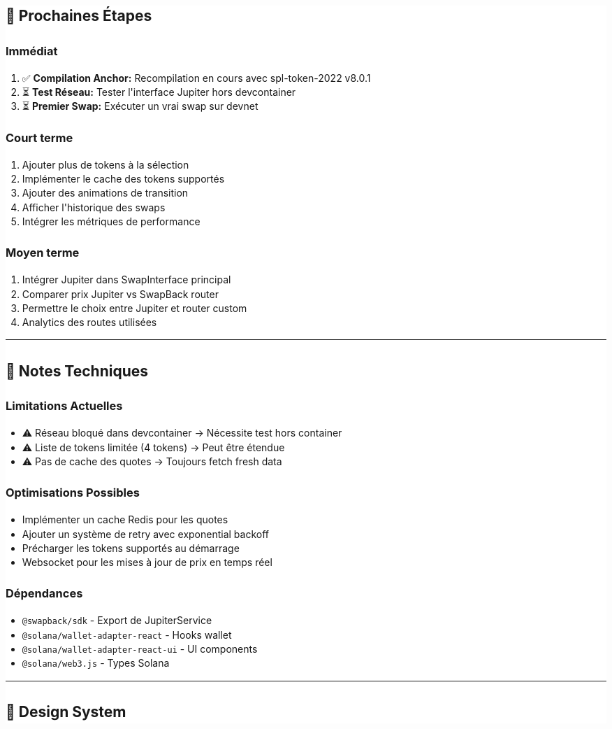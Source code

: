 
## 🚀 Prochaines Étapes

### Immédiat

1. ✅ **Compilation Anchor:** Recompilation en cours avec spl-token-2022 v8.0.1
2. ⏳ **Test Réseau:** Tester l'interface Jupiter hors devcontainer
3. ⏳ **Premier Swap:** Exécuter un vrai swap sur devnet

### Court terme

1. Ajouter plus de tokens à la sélection
2. Implémenter le cache des tokens supportés
3. Ajouter des animations de transition
4. Afficher l'historique des swaps
5. Intégrer les métriques de performance

### Moyen terme

1. Intégrer Jupiter dans SwapInterface principal
2. Comparer prix Jupiter vs SwapBack router
3. Permettre le choix entre Jupiter et router custom
4. Analytics des routes utilisées

---

## 📝 Notes Techniques

### Limitations Actuelles

- ⚠️ Réseau bloqué dans devcontainer → Nécessite test hors container
- ⚠️ Liste de tokens limitée (4 tokens) → Peut être étendue
- ⚠️ Pas de cache des quotes → Toujours fetch fresh data

### Optimisations Possibles

- Implémenter un cache Redis pour les quotes
- Ajouter un système de retry avec exponential backoff
- Précharger les tokens supportés au démarrage
- Websocket pour les mises à jour de prix en temps réel

### Dépendances

- `@swapback/sdk` - Export de JupiterService
- `@solana/wallet-adapter-react` - Hooks wallet
- `@solana/wallet-adapter-react-ui` - UI components
- `@solana/web3.js` - Types Solana

---

## 🎨 Design System
